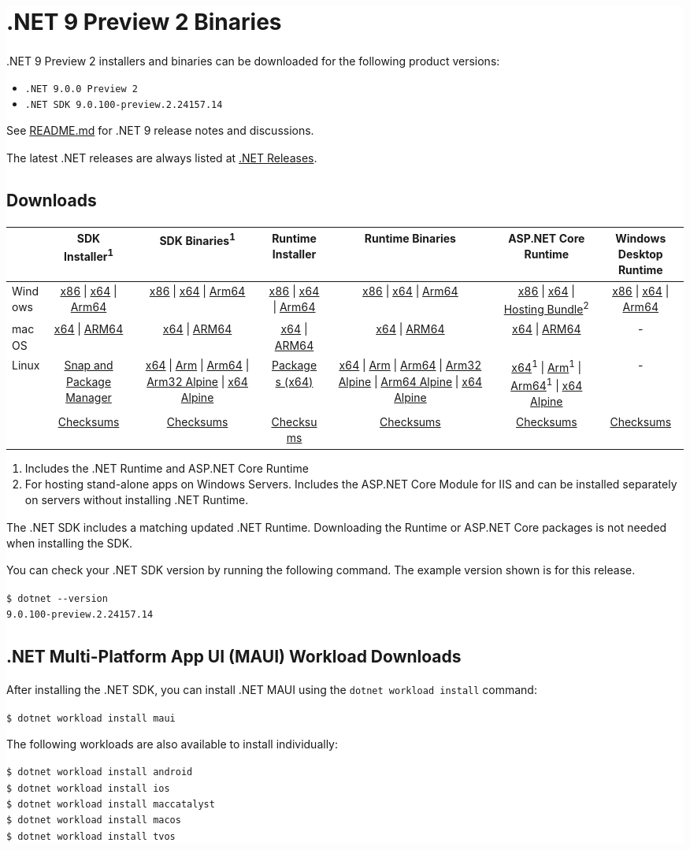 # .NET 9 Preview 2 Binaries

.NET 9 Preview 2 installers and binaries can be downloaded for the following product versions:

- `.NET 9.0.0 Preview 2`
- `.NET SDK 9.0.100-preview.2.24157.14`

See [README.md](README.md) for .NET 9 release notes and discussions.

The latest .NET releases are always listed at [.NET Releases](../../README.md).

## Downloads

|           | SDK Installer<sup>1</sup>                        | SDK Binaries<sup>1</sup>                 | Runtime Installer                                        | Runtime Binaries                                 | ASP.NET Core Runtime           |Windows Desktop Runtime          |
| --------- | :------------------------------------------:     | :----------------------:                 | :---------------------------:                            | :-------------------------:                      | :-----------------:            | :-----------------:            |
| Windows   | [x86][dotnet-sdk-win-x86.exe] \| [x64][dotnet-sdk-win-x64.exe] \| [Arm64][dotnet-sdk-win-arm64.exe] | [x86][dotnet-sdk-win-x86.zip] \| [x64][dotnet-sdk-win-x64.zip] \|  [Arm64][dotnet-sdk-win-arm64.zip] | [x86][dotnet-runtime-win-x86.exe] \| [x64][dotnet-runtime-win-x64.exe] \| [Arm64][dotnet-runtime-win-arm64.exe] | [x86][dotnet-runtime-win-x86.zip] \| [x64][dotnet-runtime-win-x64.zip] \| [Arm64][dotnet-runtime-win-arm64.zip] | [x86][aspnetcore-runtime-win-x86.exe] \| [x64][aspnetcore-runtime-win-x64.exe] \|<br/> [Hosting Bundle][dotnet-hosting-win.exe]<sup>2</sup> | [x86][windowsdesktop-runtime-win-x86.exe] \| [x64][windowsdesktop-runtime-win-x64.exe] \| [Arm64][windowsdesktop-runtime-win-arm64.exe] |
| macOS     | [x64][dotnet-sdk-osx-x64.pkg] \| [ARM64][dotnet-sdk-osx-arm64.pkg] | [x64][dotnet-sdk-osx-x64.tar.gz] \| [ARM64][dotnet-sdk-osx-arm64.tar.gz]  | [x64][dotnet-runtime-osx-x64.pkg] \| [ARM64][dotnet-runtime-osx-arm64.pkg] | [x64][dotnet-runtime-osx-x64.tar.gz] \| [ARM64][dotnet-runtime-osx-arm64.tar.gz]| [x64][aspnetcore-runtime-osx-x64.tar.gz] \| [ARM64][aspnetcore-runtime-osx-arm64.tar.gz] | - |<sup>1</sup>
| Linux     |  [Snap and Package Manager](../../install-linux.md)  | [x64][dotnet-sdk-linux-x64.tar.gz] \| [Arm][dotnet-sdk-linux-arm.tar.gz]  \| [Arm64][dotnet-sdk-linux-arm64.tar.gz] \| [Arm32 Alpine][dotnet-sdk-linux-musl-arm.tar.gz]  \| [x64 Alpine][dotnet-sdk-linux-musl-x64.tar.gz] | [Packages (x64)][linux-packages] | [x64][dotnet-runtime-linux-x64.tar.gz] \| [Arm][dotnet-runtime-linux-arm.tar.gz] \| [Arm64][dotnet-runtime-linux-arm64.tar.gz] \| [Arm32 Alpine][dotnet-runtime-linux-musl-arm.tar.gz] \| [Arm64 Alpine][dotnet-runtime-linux-musl-arm64.tar.gz] \| [x64 Alpine][dotnet-runtime-linux-musl-x64.tar.gz]  | [x64][aspnetcore-runtime-linux-x64.tar.gz]<sup>1</sup>  \| [Arm][aspnetcore-runtime-linux-arm.tar.gz]<sup>1</sup> \| [Arm64][aspnetcore-runtime-linux-arm64.tar.gz]<sup>1</sup> \| [x64 Alpine][aspnetcore-runtime-linux-musl-x64.tar.gz] | - | <sup>1</sup> |
|  | [Checksums][checksums-sdk]                             | [Checksums][checksums-sdk]                                      | [Checksums][checksums-runtime]                             | [Checksums][checksums-runtime]  | [Checksums][checksums-runtime]  | [Checksums][checksums-runtime]


1. Includes the .NET Runtime and ASP.NET Core Runtime
2. For hosting stand-alone apps on Windows Servers. Includes the ASP.NET Core Module for IIS and can be installed separately on servers without installing .NET Runtime.


The .NET SDK includes a matching updated .NET Runtime. Downloading the Runtime or ASP.NET Core packages is not needed when installing the SDK.

You can check your .NET SDK version by running the following command. The example version shown is for this release.

```console
$ dotnet --version
9.0.100-preview.2.24157.14
```

## .NET Multi-Platform App UI (MAUI) Workload Downloads

 After installing the .NET SDK, you can install .NET MAUI using the `dotnet workload install` command:

 ```console
 $ dotnet workload install maui
 ```

 The following workloads are also available to install individually:

 ```console
 $ dotnet workload install android
 $ dotnet workload install ios
 $ dotnet workload install maccatalyst
 $ dotnet workload install macos
 $ dotnet workload install tvos
 ```


[blob-runtime]: https://dotnetcli.blob.core.windows.net/dotnet/Runtime/
[blob-sdk]: https://dotnetcli.blob.core.windows.net/dotnet/Sdk/
[release-notes]: https://github.com/dotnet/core/blob/main/release-notes/9.0/preview2/9.0.0-preview.2.md
[checksums-runtime]: https://dotnetcli.blob.core.windows.net/dotnet/checksums/9.0.0-preview.2-sha.txt
[checksums-sdk]: https://dotnetcli.blob.core.windows.net/dotnet/checksums/9.0.0-preview.2-sha.txt
[linux-install]: https://learn.microsoft.com/dotnet/core/install/linux
[linux-setup]: https://github.com/dotnet/core/blob/main/Documentation/linux-setup.md
[dotnet-blog]:  https://devblogs.microsoft.com/dotnet/announcing-dotnet-9-preview-2
[aspnet-blog]: https://devblogs.microsoft.com/dotnet/asp-net-core-updates-in-dotnet-9-preview-2/
[ef-blog]: https://devblogs.microsoft.com/dotnet/announcing-ef9-preview-1/
[ef_bugs]: https://github.com/dotnet/efcore/issues?q=is%3Aissue+milestone%3A9.0.0-preview2+is%3Aclosed+label%3Atype-bug
[ef_features]: https://github.com/dotnet/efcore/issues?q=is%3Aissue+milestone%3A9.0.0-preview2+is%3Aclosed+label%3Atype-enhancement
[aspnet_bugs]: https://github.com/aspnet/AspNetCore/issues?q=is%3Aissue+milestone%3A9.0.0-preview2+label%3ADone+label%3Abug
[aspnet_features]: https://github.com/aspnet/AspNetCore/issues?q=is%3Aissue+milestone%3A9.0.0-preview2+label%3ADone+label%3Aenhancement
[runtime_bugs]: https://github.com/dotnet/runtime/issues?utf8=%E2%9C%93&q=is%3Aissue+milestone%3A9.0+label%3Abug+
[runtime_features]: https://github.com/dotnet/runtime/issues?q=is%3Aissue+milestone%3A9.0+label%3Aenhancement
[sdk_bugs]: https://github.com/dotnet/sdk/issues?q=is%3Aissue+is%3Aclosed+milestone%3A9.0.1xx
[linux-packages]: ../../install-linux.md
[//]: # ( Runtime 9.0.0-preview.2.24128.5)
[dotnet-runtime-linux-arm.tar.gz]: https://download.visualstudio.microsoft.com/download/pr/b8a2b8f8-4499-450c-81e6-a54654e3e8c4/4c148cdfdce492949538fdcf478b72a5/dotnet-runtime-9.0.0-preview.2.24128.5-linux-arm.tar.gz
[dotnet-runtime-linux-arm64.tar.gz]: https://download.visualstudio.microsoft.com/download/pr/ab7bbaf3-c61e-481d-8dbf-b0dc2bcc80f6/0467f280265fe3b33ddcd345b04cdfa1/dotnet-runtime-9.0.0-preview.2.24128.5-linux-arm64.tar.gz
[dotnet-runtime-linux-musl-arm.tar.gz]: https://download.visualstudio.microsoft.com/download/pr/95ae0189-d474-4d1e-b47b-32999c6c9b96/aef82d9a69aa8ba7563eee2b64324dde/dotnet-runtime-9.0.0-preview.2.24128.5-linux-musl-arm.tar.gz
[dotnet-runtime-linux-musl-arm64.tar.gz]: https://download.visualstudio.microsoft.com/download/pr/ec450edb-1042-432e-9a15-211c3aa63f73/99dea9857c948437ebc0d18c0466f596/dotnet-runtime-9.0.0-preview.2.24128.5-linux-musl-arm64.tar.gz
[dotnet-runtime-linux-musl-x64.tar.gz]: https://download.visualstudio.microsoft.com/download/pr/5ee7ee86-0913-4a6e-886c-287b5c315645/49775cbe375d6544da49676b68595ad4/dotnet-runtime-9.0.0-preview.2.24128.5-linux-musl-x64.tar.gz
[dotnet-runtime-linux-x64.tar.gz]: https://download.visualstudio.microsoft.com/download/pr/3d7900df-fefb-4aba-8dbc-e3d755111a85/c849ddf0290aeae485414ba46ad961c3/dotnet-runtime-9.0.0-preview.2.24128.5-linux-x64.tar.gz
[dotnet-runtime-osx-arm64.pkg]: https://download.visualstudio.microsoft.com/download/pr/943e433f-88c2-4e0b-a56d-44fba4946e1e/809ebff77cf2e17f2d9146df174fddeb/dotnet-runtime-9.0.0-preview.2.24128.5-osx-arm64.pkg
[dotnet-runtime-osx-arm64.tar.gz]: https://download.visualstudio.microsoft.com/download/pr/6401083b-8213-431e-94b3-bb1bba37d792/551aca92ab4da13513ead1e7865d57e2/dotnet-runtime-9.0.0-preview.2.24128.5-osx-arm64.tar.gz
[dotnet-runtime-osx-x64.pkg]: https://download.visualstudio.microsoft.com/download/pr/018b25f2-3017-4750-b7d4-aa5feac985d0/46eec7638b52e3179eafe00d17e8c448/dotnet-runtime-9.0.0-preview.2.24128.5-osx-x64.pkg
[dotnet-runtime-osx-x64.tar.gz]: https://download.visualstudio.microsoft.com/download/pr/8ccc8b00-80b0-48c4-9948-9adfa67f42e3/b93918f628eee154b3400fe05774d1be/dotnet-runtime-9.0.0-preview.2.24128.5-osx-x64.tar.gz
[dotnet-runtime-win-arm64.exe]: https://download.visualstudio.microsoft.com/download/pr/e34ab999-b734-4d28-9811-c850e7efa475/e8ee49da3fe00f64d7974e2a9229bdf9/dotnet-runtime-9.0.0-preview.2.24128.5-win-arm64.exe
[dotnet-runtime-win-arm64.zip]: https://download.visualstudio.microsoft.com/download/pr/1b52f101-5fc6-4de8-b929-79c152dd976d/b332a49ecbffbfecf6c175d9d0c28d2d/dotnet-runtime-9.0.0-preview.2.24128.5-win-arm64.zip
[dotnet-runtime-win-x64.exe]: https://download.visualstudio.microsoft.com/download/pr/c00df4a5-6d92-4704-ac31-ae10be42083a/41aa5cd5ebe827a4138ab662c31da899/dotnet-runtime-9.0.0-preview.2.24128.5-win-x64.exe
[dotnet-runtime-win-x64.zip]: https://download.visualstudio.microsoft.com/download/pr/148ff15b-93e9-43a5-b9a0-19be5f5918c0/c2793ee38f227acac267234877e0bcac/dotnet-runtime-9.0.0-preview.2.24128.5-win-x64.zip
[dotnet-runtime-win-x86.exe]: https://download.visualstudio.microsoft.com/download/pr/cbb27466-67aa-4847-aea5-6c81d1d16dc7/a302106d0792a83c1fdfec62466fdffa/dotnet-runtime-9.0.0-preview.2.24128.5-win-x86.exe
[dotnet-runtime-win-x86.zip]: https://download.visualstudio.microsoft.com/download/pr/7101e9b8-6446-42a8-8ef6-2a9806db83cc/338af40210ac0a98c56ddcc904f09862/dotnet-runtime-9.0.0-preview.2.24128.5-win-x86.zip
[//]: # ( WindowsDesktop 9.0.0-preview.2.24128.10)
[windowsdesktop-runtime-win-arm64.exe]: https://download.visualstudio.microsoft.com/download/pr/7636b226-87e1-4d09-b758-c71b375b1bcc/ae993e6825615dfe90ec796c3fea0bad/windowsdesktop-runtime-9.0.0-preview.2.24128.10-win-arm64.exe
[windowsdesktop-runtime-win-arm64.zip]: https://download.visualstudio.microsoft.com/download/pr/5b6ce66b-ad59-445d-a46d-b94fc74e665d/90a22ecdb847711b7b765310b63e01ad/windowsdesktop-runtime-9.0.0-preview.2.24128.10-win-arm64.zip
[windowsdesktop-runtime-win-x64.exe]: https://download.visualstudio.microsoft.com/download/pr/860c2219-3f1f-4948-925a-1d463ae23801/092fdd99190bf61c37eaea1b5b034305/windowsdesktop-runtime-9.0.0-preview.2.24128.10-win-x64.exe
[windowsdesktop-runtime-win-x64.zip]: https://download.visualstudio.microsoft.com/download/pr/cc5408ce-a9da-458c-ba58-65fd4dfb47ea/57a22113ce6b45f0880f391efb953cdd/windowsdesktop-runtime-9.0.0-preview.2.24128.10-win-x64.zip
[windowsdesktop-runtime-win-x86.exe]: https://download.visualstudio.microsoft.com/download/pr/9914baa5-6682-45df-8dfd-6098376d0ee6/4b7d697197ddb6929f00778759f09275/windowsdesktop-runtime-9.0.0-preview.2.24128.10-win-x86.exe
[windowsdesktop-runtime-win-x86.zip]: https://download.visualstudio.microsoft.com/download/pr/2d3eae09-04af-41ad-8072-ba414988dd87/a725bb2c98fd8a56412e4c1a9e61fa98/windowsdesktop-runtime-9.0.0-preview.2.24128.10-win-x86.zip
[//]: # ( ASP 9.0.0-preview.2.24128.4)
[aspnetcore-runtime-linux-arm.tar.gz]: https://download.visualstudio.microsoft.com/download/pr/69ca0164-e58a-4777-b1e9-0bd15a372b40/51284f988bdd4dc653eea820484a071c/aspnetcore-runtime-9.0.0-preview.2.24128.4-linux-arm.tar.gz
[aspnetcore-runtime-linux-arm64.tar.gz]: https://download.visualstudio.microsoft.com/download/pr/cb8d7d43-e403-44b3-9ee8-477a947f3e6b/3e38a543b6b9144e0fed12cf18eae7f9/aspnetcore-runtime-9.0.0-preview.2.24128.4-linux-arm64.tar.gz
[aspnetcore-runtime-linux-musl-arm.tar.gz]: https://download.visualstudio.microsoft.com/download/pr/97bcbe77-6b0f-44f7-9a01-a3110308bcf8/469574afbddd9432bf1f4b9f9078c919/aspnetcore-runtime-9.0.0-preview.2.24128.4-linux-musl-arm.tar.gz
[aspnetcore-runtime-linux-musl-arm64.tar.gz]: https://download.visualstudio.microsoft.com/download/pr/948610d8-af3c-4c0c-84f1-65cf3b9bfbad/226982b96d52f4147bcd36d9a2133cad/aspnetcore-runtime-9.0.0-preview.2.24128.4-linux-musl-arm64.tar.gz
[aspnetcore-runtime-linux-musl-x64.tar.gz]: https://download.visualstudio.microsoft.com/download/pr/59a764e6-bc1a-4aba-95d3-15e94a3aba0b/18f5fd10635db63df24fc2592f7cf65b/aspnetcore-runtime-9.0.0-preview.2.24128.4-linux-musl-x64.tar.gz
[aspnetcore-runtime-linux-x64.tar.gz]: https://download.visualstudio.microsoft.com/download/pr/e3e81a61-4493-433a-ac40-ce2bceb3370d/ce1c59a7054d200dd24a7e4987666b8c/aspnetcore-runtime-9.0.0-preview.2.24128.4-linux-x64.tar.gz
[aspnetcore-runtime-osx-arm64.tar.gz]: https://download.visualstudio.microsoft.com/download/pr/9f27cd5d-334b-4dfe-8876-33186210815a/2752edc7662b603b734219e4fee20ba0/aspnetcore-runtime-9.0.0-preview.2.24128.4-osx-arm64.tar.gz
[aspnetcore-runtime-osx-x64.tar.gz]: https://download.visualstudio.microsoft.com/download/pr/dbbdbf43-8860-4aae-b1aa-57d44f976cc8/f4f6c6c4a740de95a332ed2c693d1d6f/aspnetcore-runtime-9.0.0-preview.2.24128.4-osx-x64.tar.gz
[aspnetcore-runtime-win-arm64.zip]: https://download.visualstudio.microsoft.com/download/pr/049903fc-4c2d-4236-85cd-87951ea9de7f/0f0aec1fb155fa09f61ed86cd26b6b6e/aspnetcore-runtime-9.0.0-preview.2.24128.4-win-arm64.zip
[aspnetcore-runtime-win-x64.exe]: https://download.visualstudio.microsoft.com/download/pr/c2a880ed-96d2-4060-9132-5343b8fdb539/dda51332250362edb5c59047e925f556/aspnetcore-runtime-9.0.0-preview.2.24128.4-win-x64.exe
[aspnetcore-runtime-win-x64.zip]: https://download.visualstudio.microsoft.com/download/pr/872b0c60-bd0a-4fed-a744-b265f13fff25/160c69de96951aed473bdb0570352322/aspnetcore-runtime-9.0.0-preview.2.24128.4-win-x64.zip
[aspnetcore-runtime-win-x86.exe]: https://download.visualstudio.microsoft.com/download/pr/cbf688a5-c777-476d-a47d-6b532848fd71/5034e38cef71b22c4d0a6fcd19db9840/aspnetcore-runtime-9.0.0-preview.2.24128.4-win-x86.exe
[aspnetcore-runtime-win-x86.zip]: https://download.visualstudio.microsoft.com/download/pr/9f46c914-c6ec-437e-8769-81a5c7d372e4/e3e5847261a6b71742a74fb47331d20f/aspnetcore-runtime-9.0.0-preview.2.24128.4-win-x86.zip
[aspnetcore-runtime-composite-linux-arm.tar.gz]: https://download.visualstudio.microsoft.com/download/pr/a1b3ae66-ed5f-46db-a1da-a3aa6f379a10/449d2758801ca01a21baa296edebf9d4/aspnetcore-runtime-composite-9.0.0-preview.2.24128.4-linux-arm.tar.gz
[aspnetcore-runtime-composite-linux-arm64.tar.gz]: https://download.visualstudio.microsoft.com/download/pr/c3651a71-c7b5-445c-aa96-fbb473513f68/d23dc7326deba60db789acec02afd4b2/aspnetcore-runtime-composite-9.0.0-preview.2.24128.4-linux-arm64.tar.gz
[aspnetcore-runtime-composite-linux-musl-arm.tar.gz]: https://download.visualstudio.microsoft.com/download/pr/dd404332-ec4e-4d97-9cd9-007d9d185904/3e1e4ce502178d132adf8f68904c9002/aspnetcore-runtime-composite-9.0.0-preview.2.24128.4-linux-musl-arm.tar.gz
[aspnetcore-runtime-composite-linux-musl-arm64.tar.gz]: https://download.visualstudio.microsoft.com/download/pr/4f59418a-e794-4cbd-83ba-28caf49ffab6/895663c4eb1a594f37015a79d5a6c57a/aspnetcore-runtime-composite-9.0.0-preview.2.24128.4-linux-musl-arm64.tar.gz
[aspnetcore-runtime-composite-linux-musl-x64.tar.gz]: https://download.visualstudio.microsoft.com/download/pr/f8b9b876-af92-4182-9eeb-075f9c10903b/780b103d20efe7b3aa0b5baea30c93c5/aspnetcore-runtime-composite-9.0.0-preview.2.24128.4-linux-musl-x64.tar.gz
[aspnetcore-runtime-composite-linux-x64.tar.gz]: https://download.visualstudio.microsoft.com/download/pr/285f7beb-77ed-41d2-88df-9b13831a8a6e/5ec67e65df1f9c869af24fdcbe43bd60/aspnetcore-runtime-composite-9.0.0-preview.2.24128.4-linux-x64.tar.gz
[dotnet-hosting-win.exe]: https://download.visualstudio.microsoft.com/download/pr/bab2ec4f-c930-44be-9b7d-38b9f837b3af/5ad4812b54c7588622b9eb10fd0de616/dotnet-hosting-9.0.0-preview.2.24128.4-win.exe
[//]: # ( SDK 9.0.100-preview.2.24157.14)
[dotnet-sdk-linux-arm.tar.gz]: https://download.visualstudio.microsoft.com/download/pr/c2602262-2aba-4921-81f0-640ec8200c5e/7eac075f28a6817086891867c5058ae2/dotnet-sdk-9.0.100-preview.2.24157.14-linux-arm.tar.gz
[dotnet-sdk-linux-arm64.tar.gz]: https://download.visualstudio.microsoft.com/download/pr/b64ba1b3-ad10-40a2-b588-73db9ed9d99d/f772743c20f55a5a8aea3da2e1480676/dotnet-sdk-9.0.100-preview.2.24157.14-linux-arm64.tar.gz
[dotnet-sdk-linux-musl-arm.tar.gz]: https://download.visualstudio.microsoft.com/download/pr/daa714fa-cd09-40ef-94ef-7f7785e312d3/a0a4d29f8508ce756185f682ff1acb47/dotnet-sdk-9.0.100-preview.2.24157.14-linux-musl-arm.tar.gz
[dotnet-sdk-linux-musl-arm64.tar.gz]: https://download.visualstudio.microsoft.com/download/pr/48c6b988-5bb3-431d-b8d8-f03a1607ae06/6d0fb991e397020332cd09deb21fee15/dotnet-sdk-9.0.100-preview.2.24157.14-linux-musl-arm64.tar.gz
[dotnet-sdk-linux-musl-x64.tar.gz]: https://download.visualstudio.microsoft.com/download/pr/e9eeb6eb-889b-46f6-a5b5-63d985747b66/a7aab27d12efd89d1d387727a32bc2f3/dotnet-sdk-9.0.100-preview.2.24157.14-linux-musl-x64.tar.gz
[dotnet-sdk-linux-x64.tar.gz]: https://download.visualstudio.microsoft.com/download/pr/911f82cf-0f87-46c2-8d70-44fab9a0f3c9/137ec23686722b8119bd62def8d7b117/dotnet-sdk-9.0.100-preview.2.24157.14-linux-x64.tar.gz
[dotnet-sdk-osx-arm64.pkg]: https://download.visualstudio.microsoft.com/download/pr/ea918db8-961f-4b46-9457-00eddc6289e7/8c9b1472a0dd4d12702f598ac017617d/dotnet-sdk-9.0.100-preview.2.24157.14-osx-arm64.pkg
[dotnet-sdk-osx-arm64.tar.gz]: https://download.visualstudio.microsoft.com/download/pr/30628efc-01f0-468d-baf1-fc487e55093a/4c2bf86dbebb6c522d4d667516dc5930/dotnet-sdk-9.0.100-preview.2.24157.14-osx-arm64.tar.gz
[dotnet-sdk-osx-x64.pkg]: https://download.visualstudio.microsoft.com/download/pr/077d24e5-df1c-40fa-8204-cd601e0b3465/44de36d04f570e120f4f47debe33b839/dotnet-sdk-9.0.100-preview.2.24157.14-osx-x64.pkg
[dotnet-sdk-osx-x64.tar.gz]: https://download.visualstudio.microsoft.com/download/pr/5d2259a0-cb6e-4079-96fa-e0de6f0448c5/9b299e3cc15adf6153c28c24cba35fef/dotnet-sdk-9.0.100-preview.2.24157.14-osx-x64.tar.gz
[dotnet-sdk-win-arm64.exe]: https://download.visualstudio.microsoft.com/download/pr/b9e31f8c-0bf0-4895-9c79-8baffc8530ef/b2db38465ee04fecbad4a970422681c2/dotnet-sdk-9.0.100-preview.2.24157.14-win-arm64.exe
[dotnet-sdk-win-arm64.zip]: https://download.visualstudio.microsoft.com/download/pr/41c79f6f-30d8-4b2f-a15a-c098084dc78b/e46437cd6d1bca934eeba50a70a33bf7/dotnet-sdk-9.0.100-preview.2.24157.14-win-arm64.zip
[dotnet-sdk-win-x64.exe]: https://download.visualstudio.microsoft.com/download/pr/e120265e-8b49-4faf-ae33-7828bbec8375/8d607b56fb4d92f8c456eff315d3d687/dotnet-sdk-9.0.100-preview.2.24157.14-win-x64.exe
[dotnet-sdk-win-x64.zip]: https://download.visualstudio.microsoft.com/download/pr/1e952733-b58e-4d72-808b-4b6cafec490e/04fbd6374d14a95bebdf500b47e12098/dotnet-sdk-9.0.100-preview.2.24157.14-win-x64.zip
[dotnet-sdk-win-x86.exe]: https://download.visualstudio.microsoft.com/download/pr/af6eaf7a-e53e-4787-a61d-74cdb048b2c0/81cdad4a45ebaebf4881ae1a5a944c49/dotnet-sdk-9.0.100-preview.2.24157.14-win-x86.exe
[dotnet-sdk-win-x86.zip]: https://download.visualstudio.microsoft.com/download/pr/db55584c-9ba6-42d4-a946-545993e2ec07/a5ccf36a2217b8476337d2ad5f547b87/dotnet-sdk-9.0.100-preview.2.24157.14-win-x86.zip